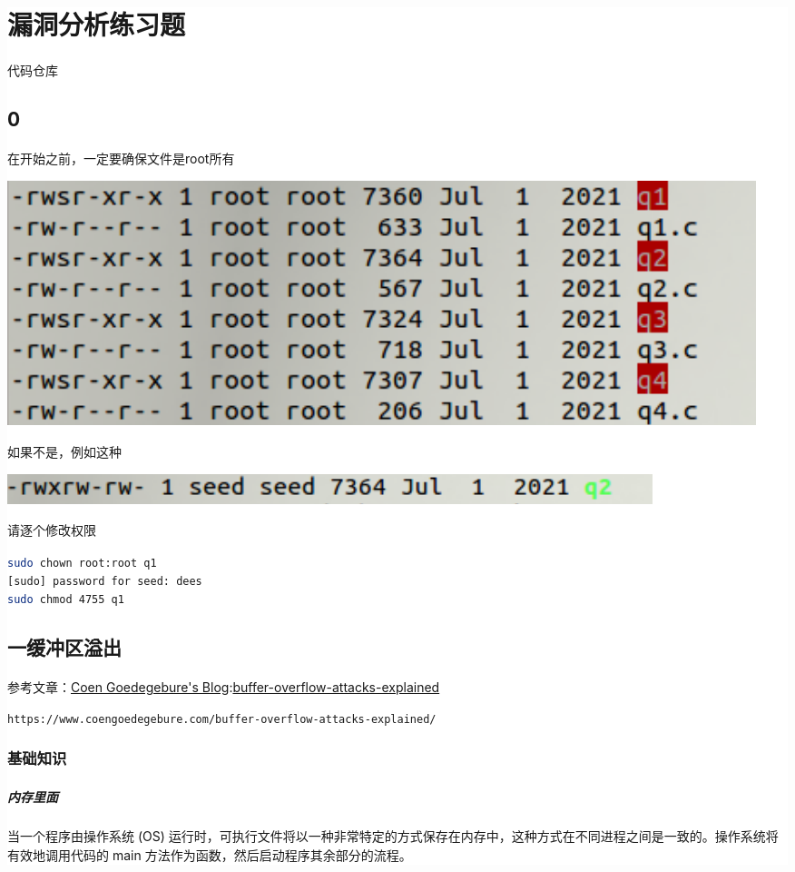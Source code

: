 # 漏洞分析练习题

代码仓库

## 0

在开始之前，一定要确保文件是root所有

![image-20220302133050717](漏洞分析练习题/image-20220302133050717.png)

如果不是，例如这种

![Thanks to Zhao Yu for your valuable experience](漏洞分析练习题/image-20220302133854238.png)

请逐个修改权限

```bash
sudo chown root:root q1
[sudo] password for seed: dees
sudo chmod 4755 q1
```

## 一缓冲区溢出

参考文章：[Coen Goedegebure's Blog](https://www.coengoedegebure.com/):[buffer-overflow-attacks-explained](https://www.coengoedegebure.com/buffer-overflow-attacks-explained/)

`https://www.coengoedegebure.com/buffer-overflow-attacks-explained/`

### 基础知识

##### 内存里面

当一个程序由操作系统 (OS) 运行时，可执行文件将以一种非常特定的方式保存在内存中，这种方式在不同进程之间是一致的。操作系统将有效地调用代码的 main 方法作为函数，然后启动程序其余部分的流程。


